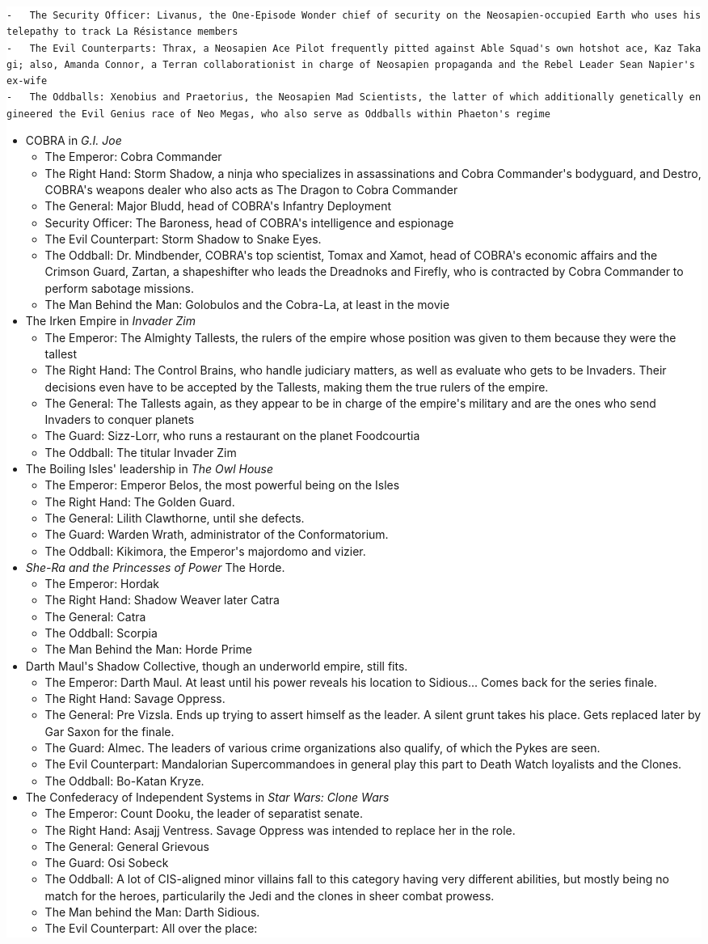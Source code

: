     -   The Security Officer: Livanus, the One-Episode Wonder chief of security on the Neosapien-occupied Earth who uses his telepathy to track La Résistance members
    -   The Evil Counterparts: Thrax, a Neosapien Ace Pilot frequently pitted against Able Squad's own hotshot ace, Kaz Takagi; also, Amanda Connor, a Terran collaborationist in charge of Neosapien propaganda and the Rebel Leader Sean Napier's ex-wife
    -   The Oddballs: Xenobius and Praetorius, the Neosapien Mad Scientists, the latter of which additionally genetically engineered the Evil Genius race of Neo Megas, who also serve as Oddballs within Phaeton's regime
-   COBRA in _G.I. Joe_
    -   The Emperor: Cobra Commander
    -   The Right Hand: Storm Shadow, a ninja who specializes in assassinations and Cobra Commander's bodyguard, and Destro, COBRA's weapons dealer who also acts as The Dragon to Cobra Commander
    -   The General: Major Bludd, head of COBRA's Infantry Deployment
    -   Security Officer: The Baroness, head of COBRA's intelligence and espionage
    -   The Evil Counterpart: Storm Shadow to Snake Eyes.
    -   The Oddball: Dr. Mindbender, COBRA's top scientist, Tomax and Xamot, head of COBRA's economic affairs and the Crimson Guard, Zartan, a shapeshifter who leads the Dreadnoks and Firefly, who is contracted by Cobra Commander to perform sabotage missions.
    -   The Man Behind the Man: Golobulos and the Cobra-La, at least in the movie
-   The Irken Empire in _Invader Zim_
    -   The Emperor: The Almighty Tallests, the rulers of the empire whose position was given to them because they were the tallest
    -   The Right Hand: The Control Brains, who handle judiciary matters, as well as evaluate who gets to be Invaders. Their decisions even have to be accepted by the Tallests, making them the true rulers of the empire.
    -   The General: The Tallests again, as they appear to be in charge of the empire's military and are the ones who send Invaders to conquer planets
    -   The Guard: Sizz-Lorr, who runs a restaurant on the planet Foodcourtia
    -   The Oddball: The titular Invader Zim
-   The Boiling Isles' leadership in _The Owl House_
    -   The Emperor: Emperor Belos, the most powerful being on the Isles
    -   The Right Hand: The Golden Guard.
    -   The General: Lilith Clawthorne, until she defects.
    -   The Guard: Warden Wrath, administrator of the Conformatorium.
    -   The Oddball: Kikimora, the Emperor's majordomo and vizier.
-   _She-Ra and the Princesses of Power_ The Horde.
    -   The Emperor: Hordak
    -   The Right Hand: Shadow Weaver later Catra
    -   The General: Catra
    -   The Oddball: Scorpia
    -   The Man Behind the Man: Horde Prime
-   Darth Maul's Shadow Collective, though an underworld empire, still fits.
    -   The Emperor: Darth Maul. At least until his power reveals his location to Sidious... Comes back for the series finale.
    -   The Right Hand: Savage Oppress.
    -   The General: Pre Vizsla. Ends up trying to assert himself as the leader. A silent grunt takes his place. Gets replaced later by Gar Saxon for the finale.
    -   The Guard: Almec. The leaders of various crime organizations also qualify, of which the Pykes are seen.
    -   The Evil Counterpart: Mandalorian Supercommandoes in general play this part to Death Watch loyalists and the Clones.
    -   The Oddball: Bo-Katan Kryze.
-   The Confederacy of Independent Systems in _Star Wars: Clone Wars_
    -   The Emperor: Count Dooku, the leader of separatist senate.
    -   The Right Hand: Asajj Ventress. Savage Oppress was intended to replace her in the role.
    -   The General: General Grievous
    -   The Guard: Osi Sobeck
    -   The Oddball: A lot of CIS-aligned minor villains fall to this category having very different abilities, but mostly being no match for the heroes, particularily the Jedi and the clones in sheer combat prowess.
    -   The Man behind the Man: Darth Sidious.
    -   The Evil Counterpart: All over the place: